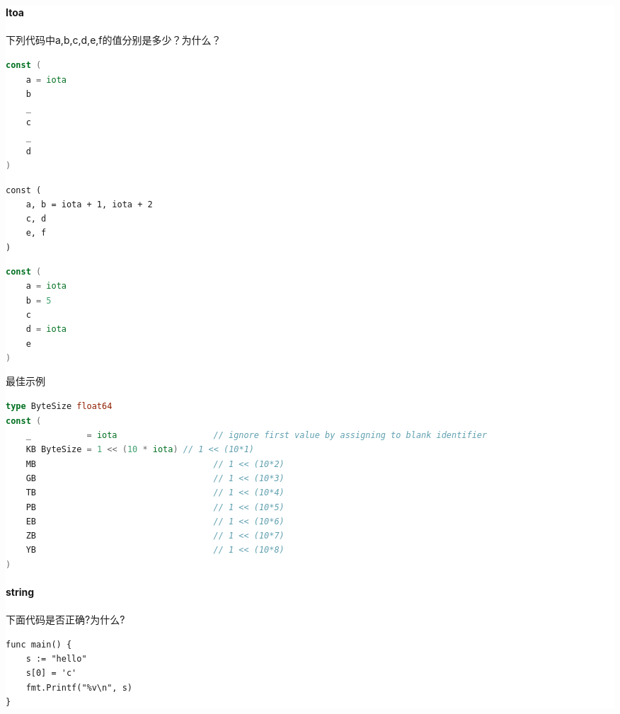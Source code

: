 
#### Itoa
下列代码中a,b,c,d,e,f的值分别是多少？为什么？
```go
const (
	a = iota
	b
	_
	c
	_
	d
)
```
```golang
const (
	a, b = iota + 1, iota + 2
	c, d
	e, f
)
```
```go
const (
	a = iota
	b = 5
	c
	d = iota
	e
)
```
最佳示例
```go
type ByteSize float64
const (
    _           = iota                   // ignore first value by assigning to blank identifier
    KB ByteSize = 1 << (10 * iota) // 1 << (10*1)
    MB                                   // 1 << (10*2)
    GB                                   // 1 << (10*3)
    TB                                   // 1 << (10*4)
    PB                                   // 1 << (10*5)
    EB                                   // 1 << (10*6)
    ZB                                   // 1 << (10*7)
    YB                                   // 1 << (10*8)
)
```

#### string
下面代码是否正确?为什么?
```golang
func main() {
	s := "hello"
	s[0] = 'c'
	fmt.Printf("%v\n", s)
}
```
